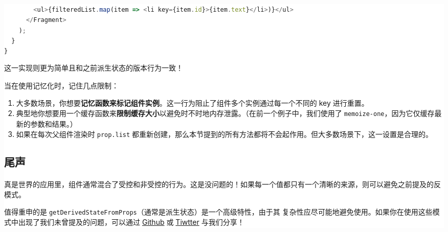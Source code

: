 ```js
        <ul>{filteredList.map(item => <li key={item.id}>{item.text}</li>)}</ul>
      </Fragment>
    );
  }
}
```

这一实现则更为简单且和之前派生状态的版本行为一致！

当在使用记忆化时，记住几点限制：

1. 大多数场景，你想要**记忆函数来标记组件实例**。这一行为阻止了组件多个实例通过每一个不同的 key 进行重置。
2. 典型地你想要用一个缓存函数来**限制缓存大小**以避免时不时地内存泄露。（在前一个例子中，我们使用了 `memoize-one`，因为它仅缓存最新的参数和结果。）
3. 如果在每次父组件渲染时 `prop.list` 都重新创建，那么本节提到的所有方法都将不会起作用。但大多数场景下，这一设置是合理的。

## 尾声

真是世界的应用里，组件通常混合了受控和非受控的行为。这是没问题的！如果每一个值都只有一个清晰的来源，则可以避免之前提及的反模式。

值得重申的是 `getDerivedStateFromProps`（通常是派生状态）是一个高级特性，由于其 复杂性应尽可能地避免使用。如果你在使用这些模式中出现了我们未曾提及的问题，可以通过 [Github](https://github.com/reactjs/reactjs.org/issues/new) 或 [Tiwtter](https://twitter.com/reactjs) 与我们分享！

